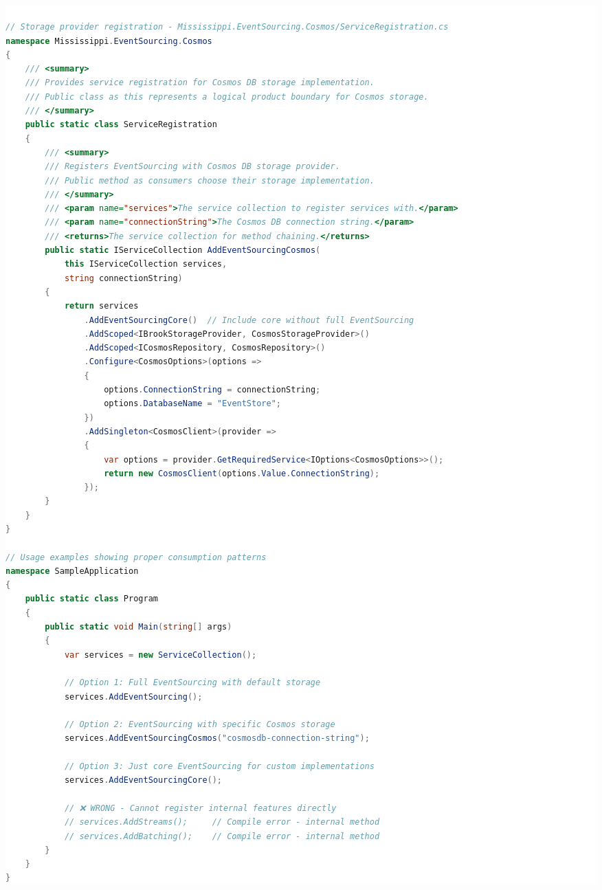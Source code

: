```csharp

// Storage provider registration - Mississippi.EventSourcing.Cosmos/ServiceRegistration.cs
namespace Mississippi.EventSourcing.Cosmos
{
    /// <summary>
    /// Provides service registration for Cosmos DB storage implementation.
    /// Public class as this represents a logical product boundary for Cosmos storage.
    /// </summary>
    public static class ServiceRegistration
    {
        /// <summary>
        /// Registers EventSourcing with Cosmos DB storage provider.
        /// Public method as consumers choose their storage implementation.
        /// </summary>
        /// <param name="services">The service collection to register services with.</param>
        /// <param name="connectionString">The Cosmos DB connection string.</param>
        /// <returns>The service collection for method chaining.</returns>
        public static IServiceCollection AddEventSourcingCosmos(
            this IServiceCollection services, 
            string connectionString)
        {
            return services
                .AddEventSourcingCore()  // Include core without full EventSourcing
                .AddScoped<IBrookStorageProvider, CosmosStorageProvider>()
                .AddScoped<ICosmosRepository, CosmosRepository>()
                .Configure<CosmosOptions>(options =>
                {
                    options.ConnectionString = connectionString;
                    options.DatabaseName = "EventStore";
                })
                .AddSingleton<CosmosClient>(provider =>
                {
                    var options = provider.GetRequiredService<IOptions<CosmosOptions>>();
                    return new CosmosClient(options.Value.ConnectionString);
                });
        }
    }
}

// Usage examples showing proper consumption patterns
namespace SampleApplication
{
    public static class Program
    {
        public static void Main(string[] args)
        {
            var services = new ServiceCollection();
            
            // Option 1: Full EventSourcing with default storage
            services.AddEventSourcing();
            
            // Option 2: EventSourcing with specific Cosmos storage
            services.AddEventSourcingCosmos("cosmosdb-connection-string");
            
            // Option 3: Just core EventSourcing for custom implementations
            services.AddEventSourcingCore();
            
            // ❌ WRONG - Cannot register internal features directly
            // services.AddStreams();     // Compile error - internal method
            // services.AddBatching();    // Compile error - internal method
        }
    }
}
```
